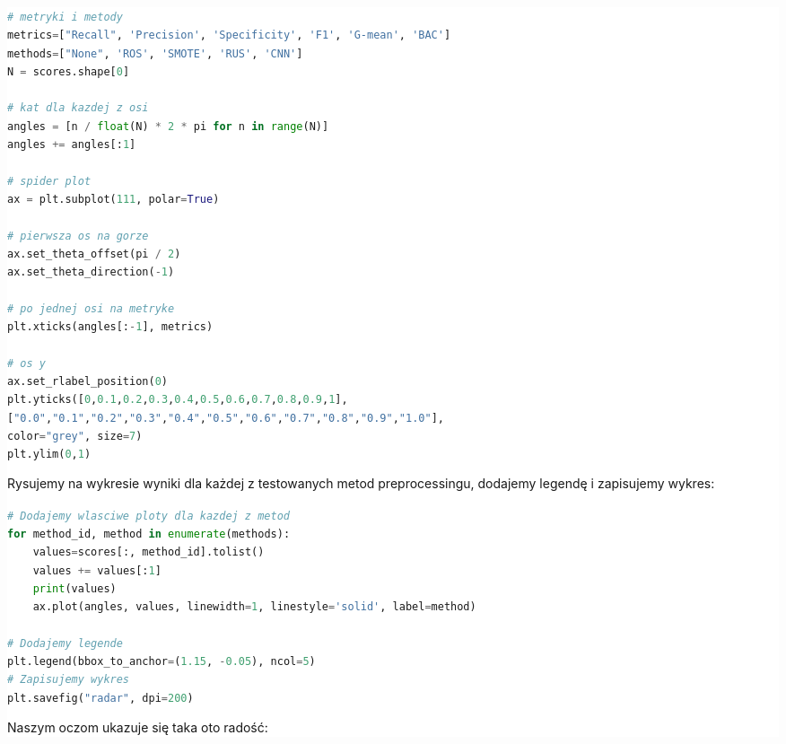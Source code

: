 ```python
# metryki i metody
metrics=["Recall", 'Precision', 'Specificity', 'F1', 'G-mean', 'BAC']
methods=["None", 'ROS', 'SMOTE', 'RUS', 'CNN']
N = scores.shape[0]

# kat dla kazdej z osi
angles = [n / float(N) * 2 * pi for n in range(N)]
angles += angles[:1]

# spider plot
ax = plt.subplot(111, polar=True)

# pierwsza os na gorze
ax.set_theta_offset(pi / 2)
ax.set_theta_direction(-1)

# po jednej osi na metryke
plt.xticks(angles[:-1], metrics)

# os y
ax.set_rlabel_position(0)
plt.yticks([0,0.1,0.2,0.3,0.4,0.5,0.6,0.7,0.8,0.9,1],
["0.0","0.1","0.2","0.3","0.4","0.5","0.6","0.7","0.8","0.9","1.0"],
color="grey", size=7)
plt.ylim(0,1)

```

Rysujemy na wykresie wyniki dla każdej z testowanych metod preprocessingu, dodajemy legendę i zapisujemy wykres:

```python
# Dodajemy wlasciwe ploty dla kazdej z metod
for method_id, method in enumerate(methods):
    values=scores[:, method_id].tolist()
    values += values[:1]
    print(values)
    ax.plot(angles, values, linewidth=1, linestyle='solid', label=method)

# Dodajemy legende
plt.legend(bbox_to_anchor=(1.15, -0.05), ncol=5)
# Zapisujemy wykres
plt.savefig("radar", dpi=200)
```

Naszym oczom ukazuje się taka oto radość:
